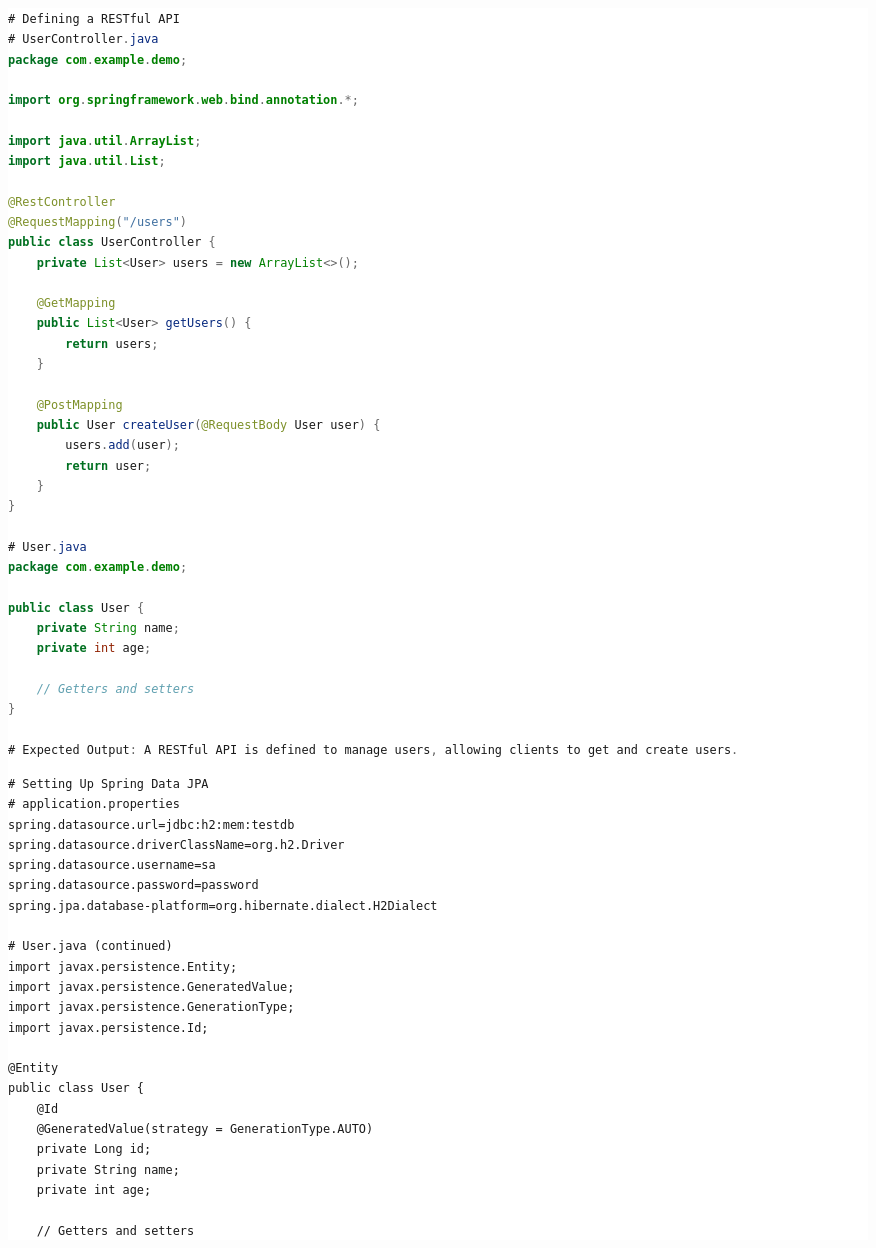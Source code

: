 ```java
# Defining a RESTful API
# UserController.java
package com.example.demo;

import org.springframework.web.bind.annotation.*;

import java.util.ArrayList;
import java.util.List;

@RestController
@RequestMapping("/users")
public class UserController {
    private List<User> users = new ArrayList<>();

    @GetMapping
    public List<User> getUsers() {
        return users;
    }

    @PostMapping
    public User createUser(@RequestBody User user) {
        users.add(user);
        return user;
    }
}

# User.java
package com.example.demo;

public class User {
    private String name;
    private int age;

    // Getters and setters
}

# Expected Output: A RESTful API is defined to manage users, allowing clients to get and create users.
```

```properties
# Setting Up Spring Data JPA
# application.properties
spring.datasource.url=jdbc:h2:mem:testdb
spring.datasource.driverClassName=org.h2.Driver
spring.datasource.username=sa
spring.datasource.password=password
spring.jpa.database-platform=org.hibernate.dialect.H2Dialect

# User.java (continued)
import javax.persistence.Entity;
import javax.persistence.GeneratedValue;
import javax.persistence.GenerationType;
import javax.persistence.Id;

@Entity
public class User {
    @Id
    @GeneratedValue(strategy = GenerationType.AUTO)
    private Long id;
    private String name;
    private int age;

    // Getters and setters
```